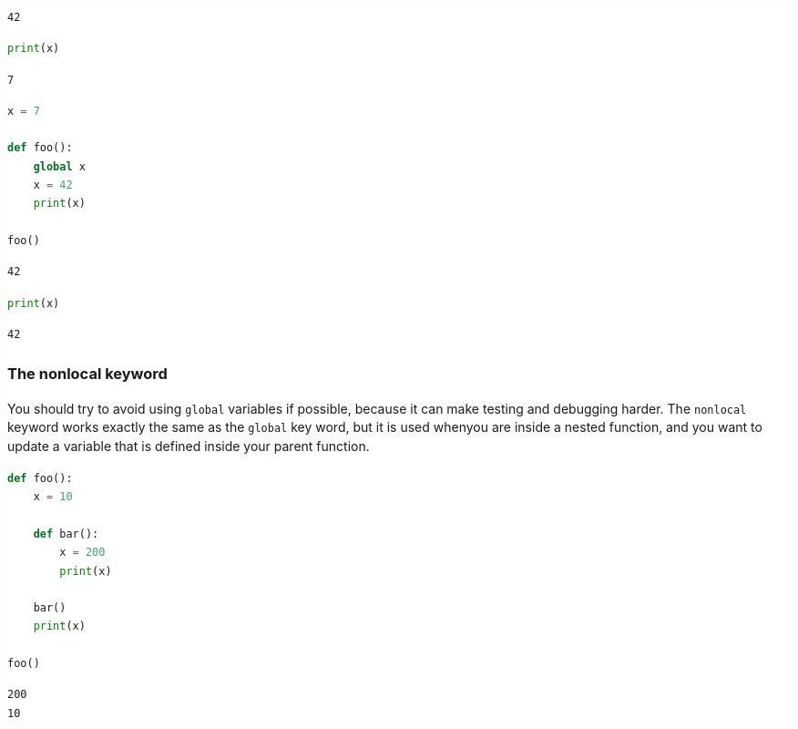     42



```python
print(x)
```

    7



```python
x = 7

def foo():
    global x  
    x = 42  
    print(x)
    
foo()
```

    42



```python
print(x)
```

    42


### The nonlocal keyword
You should try to avoid using `global` variables if possible, because it can make testing and debugging harder.
The `nonlocal` keyword works exactly the same as the `global` key word, but it is used whenyou are inside a nested function, and you want to update a variable that is defined inside your parent function.


```python
def foo():  
    x = 10
    
    def bar():    
        x = 200    
        print(x)  
        
    bar()  
    print(x)
    
foo()
```

    200
    10


